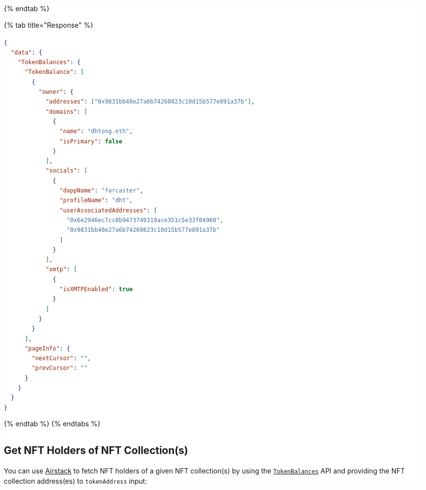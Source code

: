 {% endtab %}

{% tab title="Response" %}

```json
{
  "data": {
    "TokenBalances": {
      "TokenBalance": [
        {
          "owner": {
            "addresses": ["0x9831bb48e27a6b74260823c10d15b577e891a37b"],
            "domains": [
              {
                "name": "dhtong.eth",
                "isPrimary": false
              }
            ],
            "socials": [
              {
                "dappName": "farcaster",
                "profileName": "dht",
                "userAssociatedAddresses": [
                  "0x6e2946ec7cc8b9473749319ace351c5e33f04960",
                  "0x9831bb48e27a6b74260823c10d15b577e891a37b"
                ]
              }
            ],
            "xmtp": [
              {
                "isXMTPEnabled": true
              }
            ]
          }
        }
      ],
      "pageInfo": {
        "nextCursor": "",
        "prevCursor": ""
      }
    }
  }
}
```

{% endtab %}
{% endtabs %}

## Get NFT Holders of NFT Collection(s)

You can use [Airstack](https://airstack.xyz) to fetch NFT holders of a given NFT collection(s) by using the [`TokenBalances`](../../api-references/api-reference/tokenbalances-api.md) API and providing the NFT collection address(es) to `tokenAddress` input:
